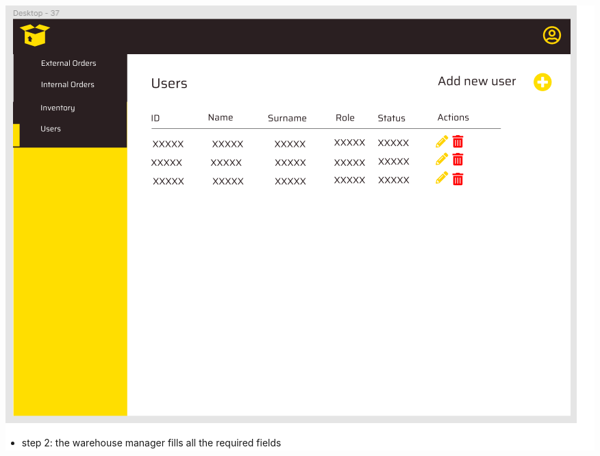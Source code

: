 ![](src/GUI/4addinternalmember/addinternalmember1.png)

- step 2: the warehouse manager fills all the required fields 
